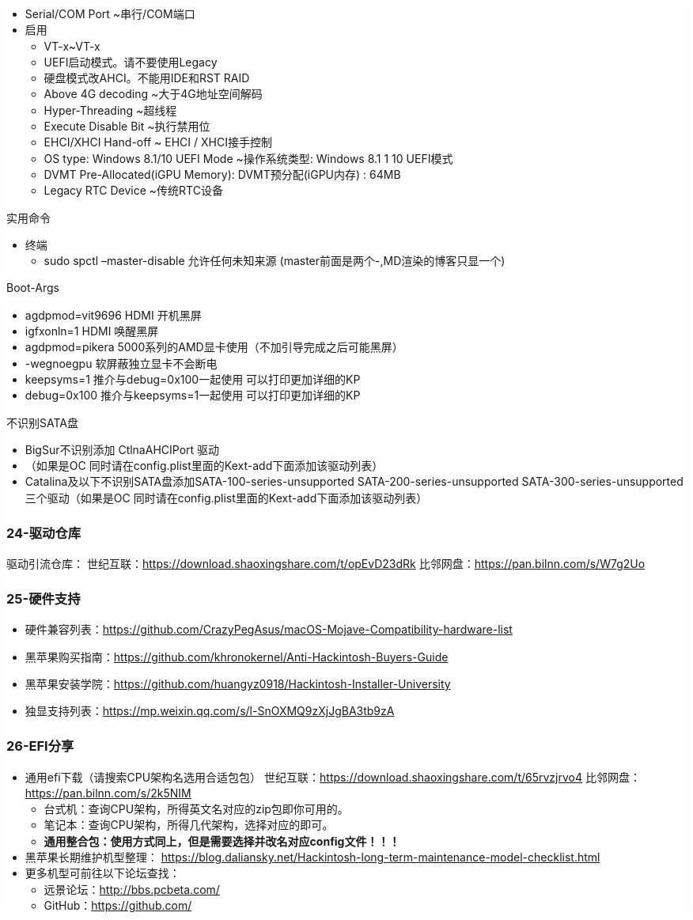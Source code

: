  - Serial/COM Port ~串行/COM端口
- 启用
  - VT-x~VT-x
  - UEFI启动模式。请不要使用Legacy
  - 硬盘模式改AHCI。不能用IDE和RST RAID
  - Above 4G decoding ~大于4G地址空间解码
  - Hyper-Threading ~超线程
  - Execute Disable Bit ~执行禁用位
  - EHCI/XHCI Hand-off ~ EHCI / XHCI接手控制
  - OS type: Windows 8.1/10 UEFI Mode ~操作系统类型: Windows 8.1 1 10 UEFI模式
  - DVMT Pre-Allocated(iGPU Memory): DVMT预分配(iGPU内存) : 64MB
  - Legacy RTC Device ~传统RTC设备

实用命令
- 终端
  - sudo spctl –master-disable 允许任何未知来源 (master前面是两个-,MD渲染的博客只显一个)

Boot-Args
- agdpmod=vit9696 HDMI 开机黑屏
- igfxonln=1 HDMI 唤醒黑屏
- agdpmod=pikera 5000系列的AMD显卡使用（不加引导完成之后可能黑屏）
- -wegnoegpu 软屏蔽独立显卡不会断电
- keepsyms=1 推介与debug=0x100一起使用 可以打印更加详细的KP
- debug=0x100 推介与keepsyms=1一起使用 可以打印更加详细的KP

不识别SATA盘
- BigSur不识别添加 CtlnaAHCIPort 驱动
- （如果是OC 同时请在config.plist里面的Kext-add下面添加该驱动列表）
- Catalina及以下不识别SATA盘添加SATA-100-series-unsupported SATA-200-series-unsupported SATA-300-series-unsupported
  三个驱动（如果是OC 同时请在config.plist里面的Kext-add下面添加该驱动列表）

### 24-驱动仓库
驱动引流仓库：
世纪互联：https://download.shaoxingshare.com/t/opEvD23dRk
比邻网盘：https://pan.bilnn.com/s/W7g2Uo



### 25-硬件支持
- 硬件兼容列表：https://github.com/CrazyPegAsus/macOS-Mojave-Compatibility-hardware-list

- 黑苹果购买指南：https://github.com/khronokernel/Anti-Hackintosh-Buyers-Guide

- 黑苹果安装学院：https://github.com/huangyz0918/Hackintosh-Installer-University
- 独显支持列表：https://mp.weixin.qq.com/s/l-SnOXMQ9zXjJgBA3tb9zA

### 26-EFI分享
- 通用efi下载（请搜索CPU架构名选用合适包包）
世纪互联：https://download.shaoxingshare.com/t/65rvzjrvo4
比邻网盘：https://pan.bilnn.com/s/2k5NIM
  - 台式机：查询CPU架构，所得英文名对应的zip包即你可用的。
  - 笔记本：查询CPU架构，所得几代架构，选择对应的即可。
  - **通用整合包：使用方式同上，但是需要选择并改名对应config文件！！！**
- 黑苹果长期维护机型整理： https://blog.daliansky.net/Hackintosh-long-term-maintenance-model-checklist.html
- 更多机型可前往以下论坛查找：
  - 远景论坛：http://bbs.pcbeta.com/
  - GitHub：https://github.com/
